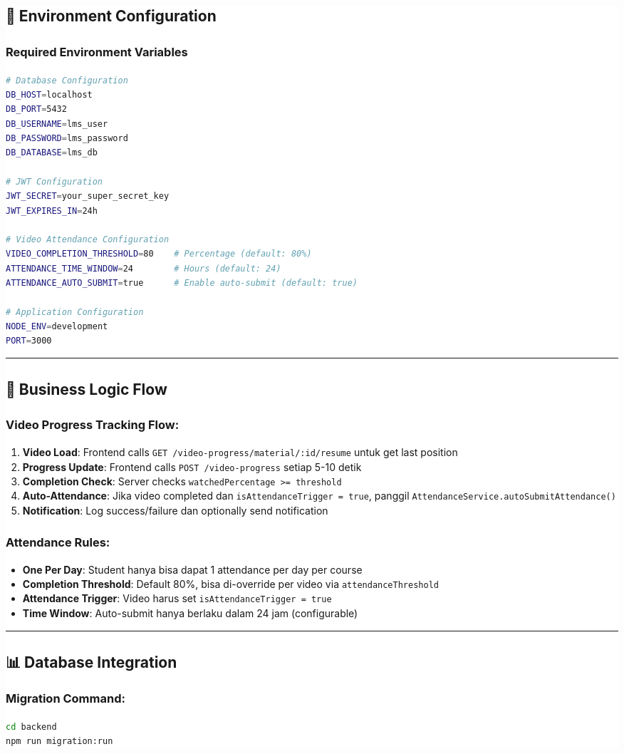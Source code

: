 
## 🔧 Environment Configuration

### Required Environment Variables

```bash
# Database Configuration
DB_HOST=localhost
DB_PORT=5432
DB_USERNAME=lms_user
DB_PASSWORD=lms_password
DB_DATABASE=lms_db

# JWT Configuration
JWT_SECRET=your_super_secret_key
JWT_EXPIRES_IN=24h

# Video Attendance Configuration
VIDEO_COMPLETION_THRESHOLD=80    # Percentage (default: 80%)
ATTENDANCE_TIME_WINDOW=24        # Hours (default: 24)
ATTENDANCE_AUTO_SUBMIT=true      # Enable auto-submit (default: true)

# Application Configuration
NODE_ENV=development
PORT=3000
```

---

## 🎯 Business Logic Flow

### Video Progress Tracking Flow:
1. **Video Load**: Frontend calls `GET /video-progress/material/:id/resume` untuk get last position
2. **Progress Update**: Frontend calls `POST /video-progress` setiap 5-10 detik
3. **Completion Check**: Server checks `watchedPercentage >= threshold`
4. **Auto-Attendance**: Jika video completed dan `isAttendanceTrigger = true`, panggil `AttendanceService.autoSubmitAttendance()`
5. **Notification**: Log success/failure dan optionally send notification

### Attendance Rules:
- **One Per Day**: Student hanya bisa dapat 1 attendance per day per course
- **Completion Threshold**: Default 80%, bisa di-override per video via `attendanceThreshold`
- **Attendance Trigger**: Video harus set `isAttendanceTrigger = true`
- **Time Window**: Auto-submit hanya berlaku dalam 24 jam (configurable)

---

## 📊 Database Integration

### Migration Command:
```bash
cd backend
npm run migration:run
```

